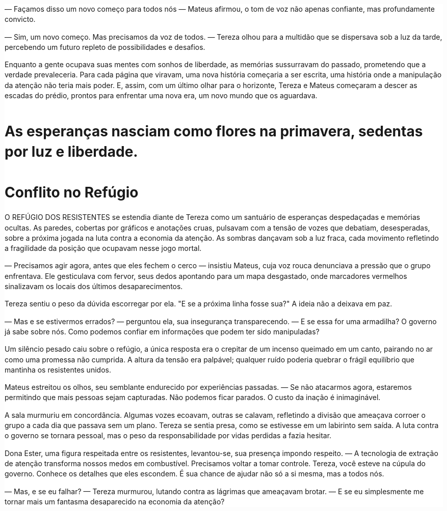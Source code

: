 — Façamos disso um novo começo para todos nós — Mateus afirmou, o tom de voz não apenas confiante, mas profundamente convicto.

— Sim, um novo começo. Mas precisamos da voz de todos. — Tereza olhou para a multidão que se dispersava sob a luz da tarde, percebendo um futuro repleto de possibilidades e desafios.

Enquanto a gente ocupava suas mentes com sonhos de liberdade, as memórias sussurravam do passado, prometendo que a verdade prevaleceria. Para cada página que viravam, uma nova história começaria a ser escrita, uma história onde a manipulação da atenção não teria mais poder. E, assim, com um último olhar para o horizonte, Tereza e Mateus começaram a descer as escadas do prédio, prontos para enfrentar uma nova era, um novo mundo que os aguardava.

# As esperanças nasciam como flores na primavera, sedentas por luz e liberdade.

# Conflito no Refúgio

O REFÚGIO DOS RESISTENTES se estendia diante de Tereza como um santuário de esperanças despedaçadas e memórias ocultas. As paredes, cobertas por gráficos e anotações cruas, pulsavam com a tensão de vozes que debatiam, desesperadas, sobre a próxima jogada na luta contra a economia da atenção. As sombras dançavam sob a luz fraca, cada movimento refletindo a fragilidade da posição que ocupavam nesse jogo mortal.

— Precisamos agir agora, antes que eles fechem o cerco — insistiu Mateus, cuja voz rouca denunciava a pressão que o grupo enfrentava. Ele gesticulava com fervor, seus dedos apontando para um mapa desgastado, onde marcadores vermelhos sinalizavam os locais dos últimos desaparecimentos.

Tereza sentiu o peso da dúvida escorregar por ela. "E se a próxima linha fosse sua?" A ideia não a deixava em paz.

— Mas e se estivermos errados? — perguntou ela, sua insegurança transparecendo. — E se essa for uma armadilha? O governo já sabe sobre nós. Como podemos confiar em informações que podem ter sido manipuladas?

Um silêncio pesado caiu sobre o refúgio, a única resposta era o crepitar de um incenso queimado em um canto, pairando no ar como uma promessa não cumprida. A altura da tensão era palpável; qualquer ruído poderia quebrar o frágil equilíbrio que mantinha os resistentes unidos.

Mateus estreitou os olhos, seu semblante endurecido por experiências passadas. — Se não atacarmos agora, estaremos permitindo que mais pessoas sejam capturadas. Não podemos ficar parados. O custo da inação é inimaginável.

A sala murmuriu em concordância. Algumas vozes ecoavam, outras se calavam, refletindo a divisão que ameaçava corroer o grupo a cada dia que passava sem um plano. Tereza se sentia presa, como se estivesse em um labirinto sem saída. A luta contra o governo se tornara pessoal, mas o peso da responsabilidade por vidas perdidas a fazia hesitar.

Dona Ester, uma figura respeitada entre os resistentes, levantou-se, sua presença impondo respeito. — A tecnologia de extração de atenção transforma nossos medos em combustível. Precisamos voltar a tomar controle. Tereza, você esteve na cúpula do governo. Conhece os detalhes que eles escondem. É sua chance de ajudar não só a si mesma, mas a todos nós.

— Mas, e se eu falhar? — Tereza murmurou, lutando contra as lágrimas que ameaçavam brotar. — E se eu simplesmente me tornar mais um fantasma desaparecido na economia da atenção?
